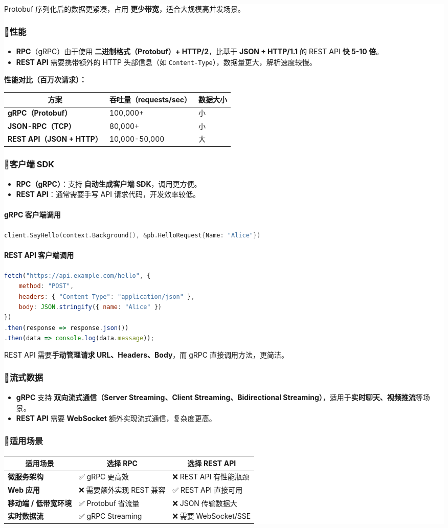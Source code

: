 Protobuf 序列化后的数据更紧凑，占用 **更少带宽**，适合大规模高并发场景。

### 🔹性能

- **RPC**（gRPC）由于使用 **二进制格式（Protobuf）+ HTTP/2**，比基于 **JSON + HTTP/1.1** 的 REST API **快 5-10 倍**。
- **REST API** 需要携带额外的 HTTP 头部信息（如 `Content-Type`），数据量更大，解析速度较慢。

**性能对比（百万次请求）：**

| 方案                        | 吞吐量（requests/sec） | 数据大小 |
| --------------------------- | ---------------------- | -------- |
| **gRPC（Protobuf）**        | 100,000+               | 小       |
| **JSON-RPC（TCP）**         | 80,000+                | 小       |
| **REST API（JSON + HTTP）** | 10,000-50,000          | 大       |

### 🔹客户端 SDK

- **RPC（gRPC）**：支持 **自动生成客户端 SDK**，调用更方便。
- **REST API**：通常需要手写 API 请求代码，开发效率较低。

#### **gRPC 客户端调用**

```go
client.SayHello(context.Background(), &pb.HelloRequest{Name: "Alice"})
```

#### **REST API 客户端调用**

```javascript
fetch("https://api.example.com/hello", {
    method: "POST",
    headers: { "Content-Type": "application/json" },
    body: JSON.stringify({ name: "Alice" })
})
.then(response => response.json())
.then(data => console.log(data.message));
```

REST API 需要**手动管理请求 URL、Headers、Body**，而 gRPC 直接调用方法，更简洁。

### 🔹流式数据

- **gRPC** 支持 **双向流式通信（Server Streaming、Client Streaming、Bidirectional Streaming）**，适用于**实时聊天、视频推流**等场景。
- **REST API** 需要 **WebSocket** 额外实现流式通信，复杂度更高。

### 🔹适用场景

| 适用场景                | 选择 RPC                 | 选择 REST API         |
| ----------------------- | ------------------------ | --------------------- |
| **微服务架构**          | ✅ gRPC 更高效            | ❌ REST API 有性能瓶颈 |
| **Web 应用**            | ❌ 需要额外实现 REST 兼容 | ✅ REST API 直接可用   |
| **移动端 / 低带宽环境** | ✅ Protobuf 省流量        | ❌ JSON 传输数据大     |
| **实时数据流**          | ✅ gRPC Streaming         | ❌ 需要 WebSocket/SSE  |
